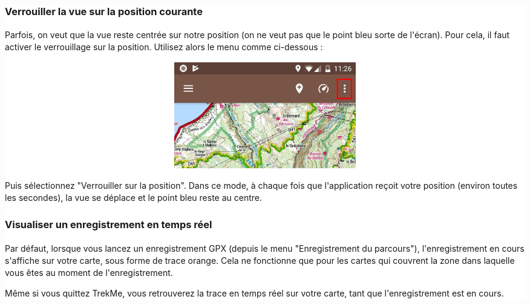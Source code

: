 ### Verrouiller la vue sur la position courante

Parfois, on veut que la vue reste centrée sur notre position (on ne veut pas que le point bleu sorte 
de l'écran). Pour cela, il faut activer le verrouillage sur la position. Utilisez alors le menu 
comme ci-dessous :

<p align="center">
<img src="doc/images/menu-map-view-highlight.jpg" width="300">
</p>

Puis sélectionnez "Verrouiller sur la position". Dans ce mode, à chaque fois que l'application reçoit
 votre position (environ toutes les secondes), la vue se déplace et le point bleu reste au centre.

### Visualiser un enregistrement en temps réel

Par défaut, lorsque vous lancez un enregistrement GPX (depuis le menu "Enregistrement du parcours"), 
l'enregistrement en cours s'affiche sur votre carte, sous forme de trace orange.
Cela ne fonctionne que pour les cartes qui couvrent la zone dans laquelle vous êtes au moment de 
l'enregistrement.

Même si vous quittez TrekMe, vous retrouverez la trace en temps réel sur votre carte, tant que l'enregistrement est en cours.

<p align="center">